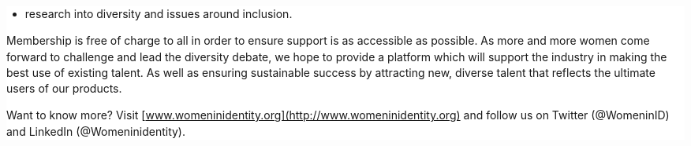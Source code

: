 -   research into diversity and issues around inclusion.

Membership is free of charge to all in order to ensure support is as
accessible as possible. As more and more women come forward to challenge
and lead the diversity debate, we hope to provide a platform which will
support the industry in making the best use of existing talent. As well
as ensuring sustainable success by attracting new, diverse talent that
reflects the ultimate users of our products.

Want to know more? Visit
[www.womeninidentity.org](http://www.womeninidentity.org) and follow us
on Twitter (@WomeninID) and LinkedIn (@Womeninidentity).
